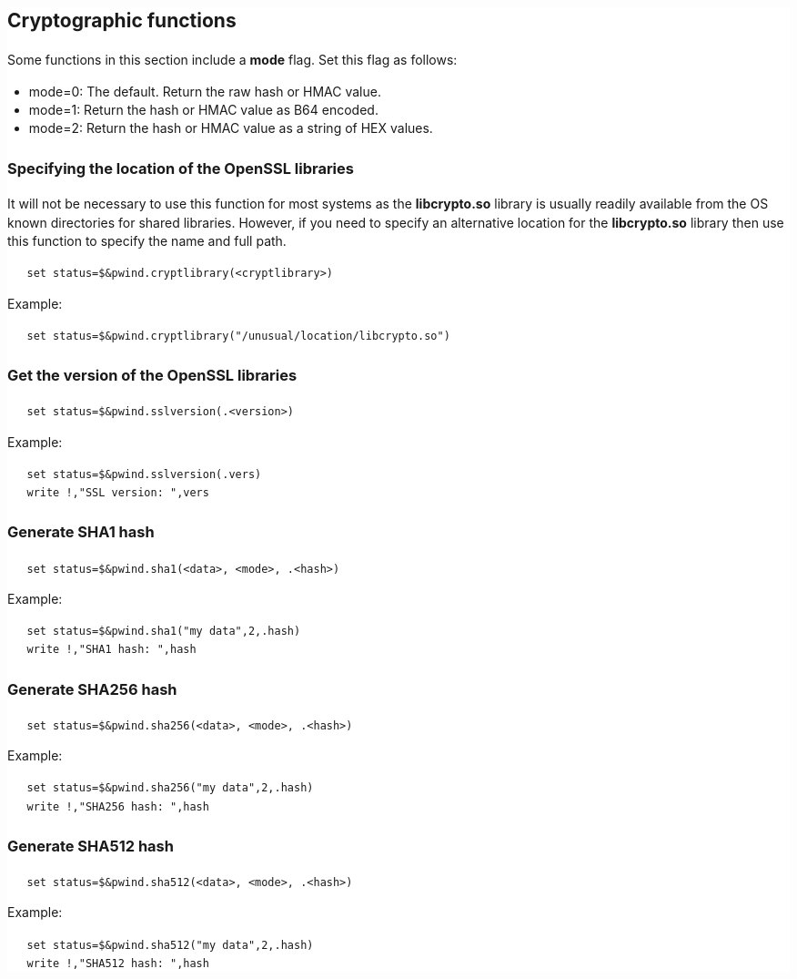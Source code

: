 
## <a name="DBCrypto"> Cryptographic functions

Some functions in this section include a **mode** flag.  Set this flag as follows:

* mode=0: The default.  Return the raw hash or HMAC value.
* mode=1: Return the hash or HMAC value as B64 encoded.
* mode=2: Return the hash or HMAC value as a string of HEX values.

### Specifying the location of the OpenSSL libraries

It will not be necessary to use this function for most systems as the **libcrypto.so** library is usually readily available from the OS known directories for shared libraries.  However, if you need to specify an alternative location for the **libcrypto.so** library then use this function to specify the name and full path. 

       set status=$&pwind.cryptlibrary(<cryptlibrary>)
      
Example:

       set status=$&pwind.cryptlibrary("/unusual/location/libcrypto.so")

### Get the version of the OpenSSL libraries

       set status=$&pwind.sslversion(.<version>)
      
Example:

       set status=$&pwind.sslversion(.vers)
       write !,"SSL version: ",vers

### Generate SHA1 hash

       set status=$&pwind.sha1(<data>, <mode>, .<hash>)
      
Example:

       set status=$&pwind.sha1("my data",2,.hash)
       write !,"SHA1 hash: ",hash


### Generate SHA256 hash

       set status=$&pwind.sha256(<data>, <mode>, .<hash>)
      
Example:

       set status=$&pwind.sha256("my data",2,.hash)
       write !,"SHA256 hash: ",hash

### Generate SHA512 hash

       set status=$&pwind.sha512(<data>, <mode>, .<hash>)
      
Example:

       set status=$&pwind.sha512("my data",2,.hash)
       write !,"SHA512 hash: ",hash
